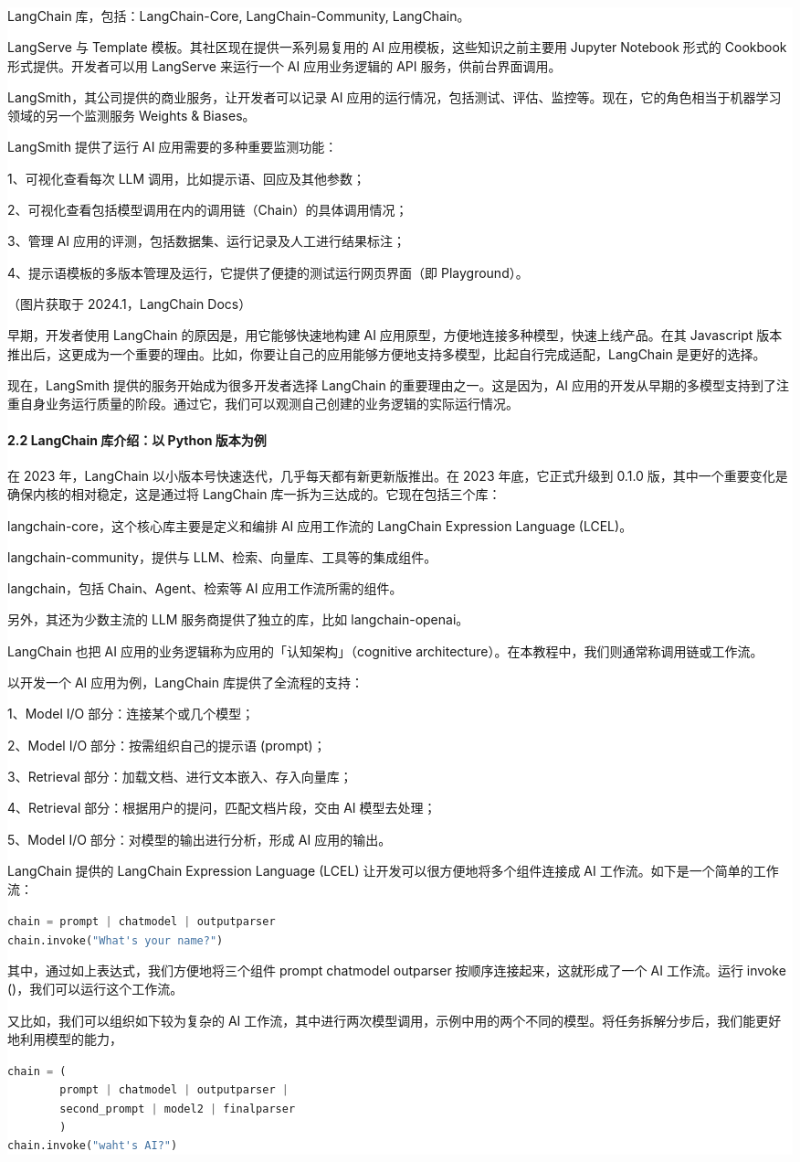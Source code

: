 LangChain 库，包括：LangChain-Core, LangChain-Community, LangChain。

LangServe 与 Template 模板。其社区现在提供一系列易复用的 AI 应用模板，这些知识之前主要用 Jupyter Notebook 形式的 Cookbook 形式提供。开发者可以用 LangServe 来运行一个 AI 应用业务逻辑的 API 服务，供前台界面调用。

LangSmith，其公司提供的商业服务，让开发者可以记录 AI 应用的运行情况，包括测试、评估、监控等。现在，它的角色相当于机器学习领域的另一个监测服务 Weights & Biases。

LangSmith 提供了运行 AI 应用需要的多种重要监测功能：

1、可视化查看每次 LLM 调用，比如提示语、回应及其他参数；

2、可视化查看包括模型调用在内的调用链（Chain）的具体调用情况；

3、管理 AI 应用的评测，包括数据集、运行记录及人工进行结果标注；

4、提示语模板的多版本管理及运行，它提供了便捷的测试运行网页界面（即 Playground）。

（图片获取于 2024.1，LangChain Docs）

早期，开发者使用 LangChain 的原因是，用它能够快速地构建 AI 应用原型，方便地连接多种模型，快速上线产品。在其 Javascript 版本推出后，这更成为一个重要的理由。比如，你要让自己的应用能够方便地支持多模型，比起自行完成适配，LangChain 是更好的选择。

现在，LangSmith 提供的服务开始成为很多开发者选择 LangChain 的重要理由之一。这是因为，AI 应用的开发从早期的多模型支持到了注重自身业务运行质量的阶段。通过它，我们可以观测自己创建的业务逻辑的实际运行情况。

#### 2.2 LangChain 库介绍：以 Python 版本为例

在 2023 年，LangChain 以小版本号快速迭代，几乎每天都有新更新版推出。在 2023 年底，它正式升级到 0.1.0 版，其中一个重要变化是确保内核的相对稳定，这是通过将 LangChain 库一拆为三达成的。它现在包括三个库：

langchain-core，这个核心库主要是定义和编排 AI 应用工作流的 LangChain Expression Language (LCEL)。

langchain-community，提供与 LLM、检索、向量库、工具等的集成组件。

langchain，包括 Chain、Agent、检索等 AI 应用工作流所需的组件。

另外，其还为少数主流的 LLM 服务商提供了独立的库，比如 langchain-openai。

LangChain 也把 AI 应用的业务逻辑称为应用的「认知架构」（cognitive architecture）。在本教程中，我们则通常称调用链或工作流。

以开发一个 AI 应用为例，LangChain 库提供了全流程的支持：

1、Model I/O 部分：连接某个或几个模型；

2、Model I/O 部分：按需组织自己的提示语 (prompt)；

3、Retrieval 部分：加载文档、进行文本嵌入、存入向量库；

4、Retrieval 部分：根据用户的提问，匹配文档片段，交由 AI 模型去处理；

5、Model I/O 部分：对模型的输出进行分析，形成 AI 应用的输出。

LangChain 提供的 LangChain Expression Language (LCEL) 让开发可以很方便地将多个组件连接成 AI 工作流。如下是一个简单的工作流：

```py
chain = prompt | chatmodel | outputparser
chain.invoke("What's your name?")
```

其中，通过如上表达式，我们方便地将三个组件 prompt chatmodel outparser 按顺序连接起来，这就形成了一个 AI 工作流。运行 invoke ()，我们可以运行这个工作流。

又比如，我们可以组织如下较为复杂的 AI 工作流，其中进行两次模型调用，示例中用的两个不同的模型。将任务拆解分步后，我们能更好地利用模型的能力，

```py
chain = (
        prompt | chatmodel | outputparser |
        second_prompt | model2 | finalparser
        )
chain.invoke("waht's AI?")
```
